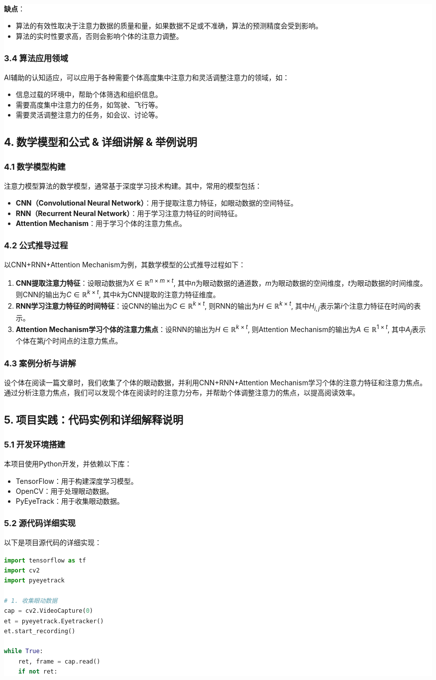 **缺点**：

- 算法的有效性取决于注意力数据的质量和量，如果数据不足或不准确，算法的预测精度会受到影响。
- 算法的实时性要求高，否则会影响个体的注意力调整。

### 3.4 算法应用领域

AI辅助的认知适应，可以应用于各种需要个体高度集中注意力和灵活调整注意力的领域，如：

- 信息过载的环境中，帮助个体筛选和组织信息。
- 需要高度集中注意力的任务，如驾驶、飞行等。
- 需要灵活调整注意力的任务，如会议、讨论等。

## 4. 数学模型和公式 & 详细讲解 & 举例说明

### 4.1 数学模型构建

注意力模型算法的数学模型，通常基于深度学习技术构建。其中，常用的模型包括：

- **CNN（Convolutional Neural Network）**：用于提取注意力特征，如眼动数据的空间特征。
- **RNN（Recurrent Neural Network）**：用于学习注意力特征的时间特征。
- **Attention Mechanism**：用于学习个体的注意力焦点。

### 4.2 公式推导过程

以CNN+RNN+Attention Mechanism为例，其数学模型的公式推导过程如下：

1. **CNN提取注意力特征**：设眼动数据为$X \in \mathbb{R}^{n \times m \times t}$, 其中$n$为眼动数据的通道数，$m$为眼动数据的空间维度，$t$为眼动数据的时间维度。则CNN的输出为$C \in \mathbb{R}^{k \times t}$, 其中$k$为CNN提取的注意力特征维度。
2. **RNN学习注意力特征的时间特征**：设CNN的输出为$C \in \mathbb{R}^{k \times t}$, 则RNN的输出为$H \in \mathbb{R}^{k \times t}$, 其中$H_{i,j}$表示第$i$个注意力特征在时间$j$的表示。
3. **Attention Mechanism学习个体的注意力焦点**：设RNN的输出为$H \in \mathbb{R}^{k \times t}$, 则Attention Mechanism的输出为$A \in \mathbb{R}^{1 \times t}$, 其中$A_{j}$表示个体在第$j$个时间点的注意力焦点。

### 4.3 案例分析与讲解

设个体在阅读一篇文章时，我们收集了个体的眼动数据，并利用CNN+RNN+Attention Mechanism学习个体的注意力特征和注意力焦点。通过分析注意力焦点，我们可以发现个体在阅读时的注意力分布，并帮助个体调整注意力的焦点，以提高阅读效率。

## 5. 项目实践：代码实例和详细解释说明

### 5.1 开发环境搭建

本项目使用Python开发，并依赖以下库：

- TensorFlow：用于构建深度学习模型。
- OpenCV：用于处理眼动数据。
- PyEyeTrack：用于收集眼动数据。

### 5.2 源代码详细实现

以下是项目源代码的详细实现：

```python
import tensorflow as tf
import cv2
import pyeyetrack

# 1. 收集眼动数据
cap = cv2.VideoCapture(0)
et = pyeyetrack.Eyetracker()
et.start_recording()

while True:
    ret, frame = cap.read()
    if not ret:
```
